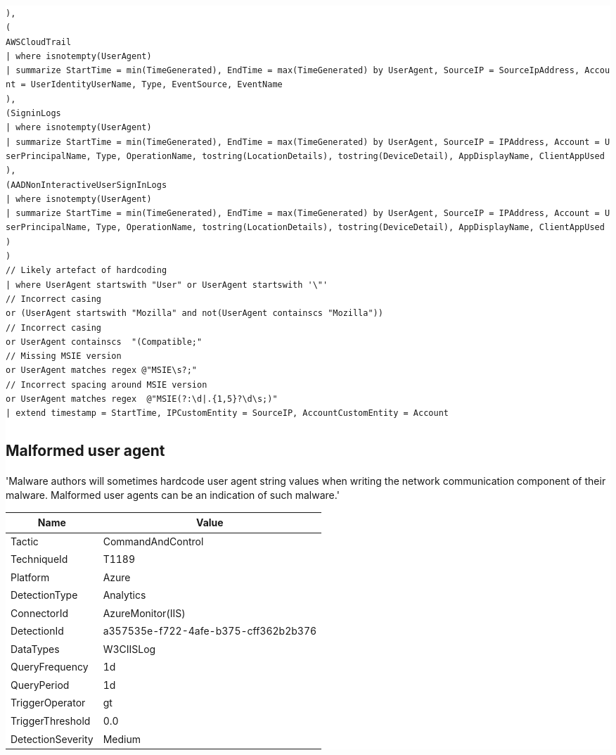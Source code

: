 ```kql
),
(
AWSCloudTrail
| where isnotempty(UserAgent)
| summarize StartTime = min(TimeGenerated), EndTime = max(TimeGenerated) by UserAgent, SourceIP = SourceIpAddress, Account = UserIdentityUserName, Type, EventSource, EventName
),
(SigninLogs
| where isnotempty(UserAgent)
| summarize StartTime = min(TimeGenerated), EndTime = max(TimeGenerated) by UserAgent, SourceIP = IPAddress, Account = UserPrincipalName, Type, OperationName, tostring(LocationDetails), tostring(DeviceDetail), AppDisplayName, ClientAppUsed
),
(AADNonInteractiveUserSignInLogs 
| where isnotempty(UserAgent)
| summarize StartTime = min(TimeGenerated), EndTime = max(TimeGenerated) by UserAgent, SourceIP = IPAddress, Account = UserPrincipalName, Type, OperationName, tostring(LocationDetails), tostring(DeviceDetail), AppDisplayName, ClientAppUsed
)
)
// Likely artefact of hardcoding
| where UserAgent startswith "User" or UserAgent startswith '\"'
// Incorrect casing
or (UserAgent startswith "Mozilla" and not(UserAgent containscs "Mozilla"))
// Incorrect casing
or UserAgent containscs  "(Compatible;"
// Missing MSIE version
or UserAgent matches regex @"MSIE\s?;"
// Incorrect spacing around MSIE version
or UserAgent matches regex  @"MSIE(?:\d|.{1,5}?\d\s;)"
| extend timestamp = StartTime, IPCustomEntity = SourceIP, AccountCustomEntity = Account

```

## Malformed user agent

'Malware authors will sometimes hardcode user agent string values when writing the network communication component of their malware.
Malformed user agents can be an indication of such malware.'

|Name | Value |
| --- | --- |
|Tactic | CommandAndControl|
|TechniqueId | T1189|
|Platform | Azure|
|DetectionType | Analytics |
|ConnectorId | AzureMonitor(IIS) |
|DetectionId | a357535e-f722-4afe-b375-cff362b2b376 |
|DataTypes | W3CIISLog |
|QueryFrequency | 1d |
|QueryPeriod | 1d |
|TriggerOperator | gt |
|TriggerThreshold | 0.0 |
|DetectionSeverity | Medium |